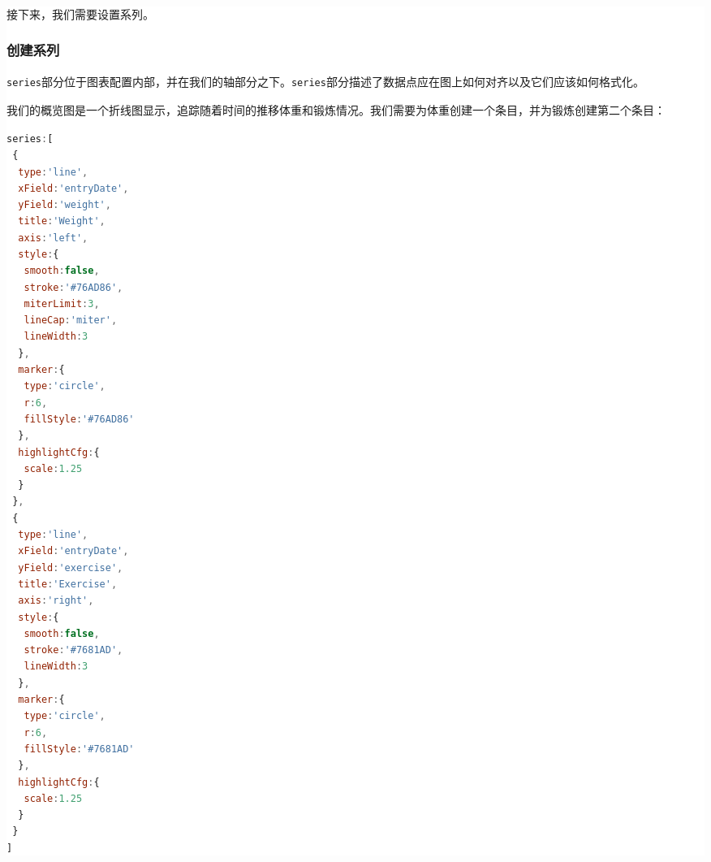 接下来，我们需要设置系列。

### 创建系列

`series`部分位于图表配置内部，并在我们的轴部分之下。`series`部分描述了数据点应在图上如何对齐以及它们应该如何格式化。

我们的概览图是一个折线图显示，追踪随着时间的推移体重和锻炼情况。我们需要为体重创建一个条目，并为锻炼创建第二个条目：

```js
series:[
 {
  type:'line',
  xField:'entryDate',
  yField:'weight',
  title:'Weight',
  axis:'left',
  style:{
   smooth:false,
   stroke:'#76AD86',
   miterLimit:3,
   lineCap:'miter',
   lineWidth:3
  },
  marker:{
   type:'circle',
   r:6,
   fillStyle:'#76AD86'
  },
  highlightCfg:{
   scale:1.25
  }
 },
 {
  type:'line',
  xField:'entryDate',
  yField:'exercise',
  title:'Exercise',
  axis:'right',
  style:{
   smooth:false,
   stroke:'#7681AD',
   lineWidth:3
  },
  marker:{
   type:'circle',
   r:6,
   fillStyle:'#7681AD'
  },
  highlightCfg:{
   scale:1.25
  }
 }
]
```
